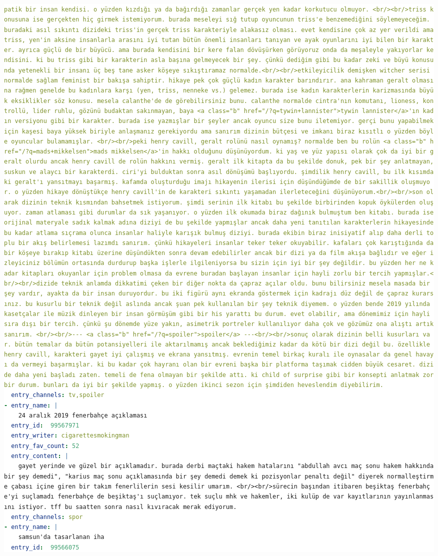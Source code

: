 ```yaml
patik bir insan kendisi. o yüzden kızdığı ya da bağırdığı zamanlar gerçek yen kadar korkutucu olmuyor. <br/><br/>triss konusuna ise gerçekten hiç girmek istemiyorum. burada meseleyi sığ tutup oyuncunun triss'e benzemediğini söylemeyeceğim. buradaki asıl sıkıntı dizideki triss'in gerçek triss karakteriyle alakasız olması. evet kendisine çok az yer verildi ama triss, yen'in aksine insanlarla arasını iyi tutan bütün önemli insanları tanıyan ve ayak oyunlarını iyi bilen bir karakter. ayrıca güçlü de bir büyücü. ama burada kendisini bir kere falan dövüşürken görüyoruz onda da meşaleyle yakıyorlar kendisini. ki bu triss gibi bir karakterin asla başına gelmeyecek bir şey. çünkü dediğim gibi bu kadar zeki ve büyü konusunda yetenekli bir insanı üç beş tane asker köşeye sıkıştıramaz normalde.<br/><br/>etkileyicilik demişken witcher serisi normalde sağlam feminist bir bakışa sahiptir. hikaye pek çok güçlü kadın karakter barındırır. ana kahraman geralt olmasına rağmen genelde bu kadınlara karşı (yen, triss, nenneke vs.) gelemez. burada ise kadın karakterlerin karizmasında büyük eksiklikler söz konusu. mesela calanthe'de de görebilirsiniz bunu. calanthe normalde cintra'nın komutanı, lioness, kontrollü, lider ruhlu, gözünü budaktan sakınmayan, baya <a class="b" href="/?q=tywin+lannister">tywin lannister</a>'ın kadın versiyonu gibi bir karakter. burada ise yazmışlar bir şeyler ancak oyuncu size bunu iletemiyor. gerçi bunu yapabilmek için kaşesi baya yüksek biriyle anlaşmanız gerekiyordu ama sanırım dizinin bütçesi ve imkanı biraz kısıtlı o yüzden böyle oyuncular bulamamışlar. <br/><br/>peki henry cavill, geralt rolünü nasıl oynamış? normalde ben bu rolün <a class="b" href="/?q=mads+mikkelsen">mads mikkelsen</a>'in hakkı olduğunu düşünüyordum. ki yaş ve yüz yapısı olarak çok da iyi bir geralt olurdu ancak henry cavill de rolün hakkını vermiş. geralt ilk kitapta da bu şekilde donuk, pek bir şey anlatmayan, suskun ve alaycı bir karakterdi. ciri'yi bulduktan sonra asıl dönüşümü başlıyordu. şimdilik henry cavill, bu ilk kısımdaki geralt'ı yansıtmayı başarmış. kafamda oluşturduğu imajı hikayenin ilerisi için düşündüğümde de bir sakillik oluşmuyor. o yüzden hikaye dönüştükçe henry cavill'in de karakteri sıkıntı yaşamadan ilerleteceğini düşünüyorum.<br/><br/>son olarak dizinin teknik kısmından bahsetmek istiyorum. şimdi serinin ilk kitabı bu şekilde birbirinden kopuk öykülerden oluşuyor. zaman atlaması gibi durumlar da sık yaşanıyor. o yüzden ilk okumada biraz dağınık bulmuştum ben kitabı. burada ise orijinal materyale sadık kalmak adına diziyi de bu şekilde yapmışlar ancak daha yeni tanıtılan karakterlerin hikayesinde bu kadar atlama sıçrama olunca insanlar haliyle karışık bulmuş diziyi. burada ekibin biraz inisiyatif alıp daha derli toplu bir akış belirlemesi lazımdı sanırım. çünkü hikayeleri insanlar teker teker okuyabilir. kafaları çok karıştığında da bir köşeye bırakıp kitabı üzerine düşündükten sonra devam edebilirler ancak bir dizi ya da film akışa bağlıdır ve eğer izleyiciniz bölümün ortasında durdurup başka işlerle ilgileniyorsa bu sizin için iyi bir şey değildir. bu yüzden her ne kadar kitapları okuyanlar için problem olmasa da evrene buradan başlayan insanlar için hayli zorlu bir tercih yapmışlar.<br/><br/>dizide teknik anlamda dikkatimi çeken bir diğer nokta da çapraz açılar oldu. bunu bilirsiniz mesela masada bir şey vardır, ayakta da bir insan duruyordur. bu iki figürü aynı ekranda göstermek için kadrajı düz değil de çapraz kurarsınız. bu kusurlu bir teknik değil aslında ancak şuan pek kullanılan bir şey teknik diyemem. o yüzden bende 2019 yılında kasetçalar ile müzik dinleyen bir insan görmüşüm gibi bir his yarattı bu durum. evet olabilir, ama dönemimiz için hayli sıra dışı bir tercih. çünkü şu dönemde yüze yakın, asimetrik portreler kullanılıyor daha çok ve gözümüz ona alıştı artık sanırım. <br/><br/>--- <a class="b" href="/?q=spoiler">spoiler</a> ---<br/><br/>sonuç olarak dizinin belli kusurları var. bütün temalar da bütün potansiyelleri ile aktarılmamış ancak beklediğimiz kadar da kötü bir dizi değil bu. özellikle henry cavill, karakteri gayet iyi çalışmış ve ekrana yansıtmış. evrenin temel birkaç kuralı ile oynasalar da genel havayı da vermeyi başarmışlar. ki bu kadar çok hayranı olan bir evreni başka bir platforma taşımak cidden büyük cesaret. dizi de daha yeni başladı zaten. temeli de fena olmayan bir şekilde attı. ki child of surprise gibi bir konsepti anlatmak zor bir durum. bunları da iyi bir şekilde yapmış. o yüzden ikinci sezon için şimdiden heveslendim diyebilirim.
  entry_channels: tv,spoiler
- entry_name: |
    24 aralık 2019 fenerbahçe açıklaması
  entry_id:  99567971
  entry_writer: cigarettesmokingman
  entry_fav_count: 52
  entry_content: |
    gayet yerinde ve güzel bir açıklamadır. burada derbi maçtaki hakem hatalarını "abdullah avcı maç sonu hakem hakkında bir şey demedi", "karius maç sonu açıklamasında bir şey demedi demek ki pozisyonlar penaltı değil" diyerek normalleştirme çabası içine giren bir takım fenerlilerin sesi kesilir umarım. <br/><br/>sürecin başından itibaren beşiktaş fenerbahçe'yi suçlamadı fenerbahçe de beşiktaş'ı suçlamıyor. tek suçlu mhk ve hakemler, iki kulüp de var kayıtlarının yayınlanmasını istiyor. tff bu saatten sonra nasıl kıvıracak merak ediyorum.
  entry_channels: spor
- entry_name: |
    samsun'da tasarlanan iha
  entry_id:  99566075
```